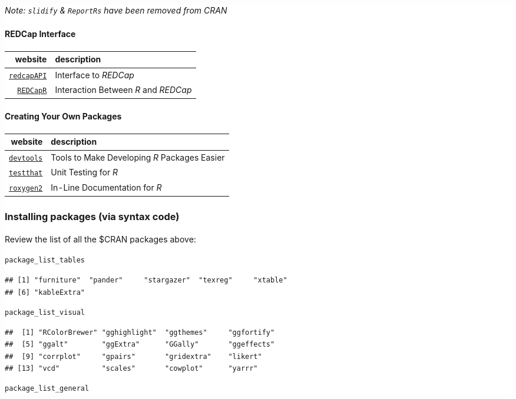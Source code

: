 *Note: `slidify` & `ReportRs` have been removed from $CRAN$*



#### REDCap Interface




| website     | description |   
|------------:|:------------|     
| [`redcapAPI`](https://github.com/nutterb/redcapAPI/wiki) | Interface to $REDCap$  |
| [`REDCapR`](https://github.com/OuhscBbmc/REDCapR) | Interaction Between $R$ and $REDCap$ |





#### Creating Your Own Packages




| website     | description |   
|------------:|:------------|  
| [`devtools`](https://github.com/r-lib/devtools) | Tools to Make Developing $R$ Packages Easier|
| [`testthat`](https://github.com/r-lib/testthat) | Unit Testing for $R$ |
| [`roxygen2`](https://cran.r-project.org/web/packages/roxygen2/vignettes/roxygen2.html) | In-Line Documentation for $R$ |




### Installing packages (via syntax code)

Review the list of all the $CRAN packages above:


```r
package_list_tables
```

```
## [1] "furniture"  "pander"     "stargazer"  "texreg"     "xtable"    
## [6] "kableExtra"
```

```r
package_list_visual
```

```
##  [1] "RColorBrewer" "gghighlight"  "ggthemes"     "ggfortify"   
##  [5] "ggalt"        "ggExtra"      "GGally"       "ggeffects"   
##  [9] "corrplot"     "gpairs"       "gridextra"    "likert"      
## [13] "vcd"          "scales"       "cowplot"      "yarrr"
```

```r
package_list_general
```
